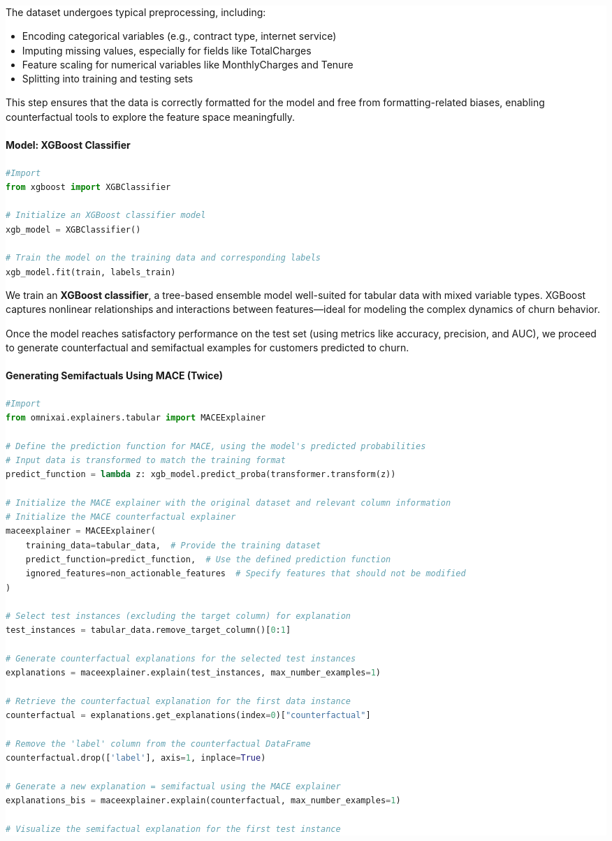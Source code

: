 ```python
```

The dataset undergoes typical preprocessing, including:
- Encoding categorical variables (e.g., contract type, internet service)
- Imputing missing values, especially for fields like TotalCharges
- Feature scaling for numerical variables like MonthlyCharges and Tenure
- Splitting into training and testing sets

This step ensures that the data is correctly formatted for the model and free from formatting-related biases, enabling counterfactual tools to explore the feature space meaningfully.

#### Model: XGBoost Classifier

```python
#Import
from xgboost import XGBClassifier

# Initialize an XGBoost classifier model
xgb_model = XGBClassifier()

# Train the model on the training data and corresponding labels
xgb_model.fit(train, labels_train)
```

We train an **XGBoost classifier**, a tree-based ensemble model well-suited for tabular data with mixed variable types. XGBoost captures nonlinear relationships and interactions between features—ideal for modeling the complex dynamics of churn behavior.

Once the model reaches satisfactory performance on the test set (using metrics like accuracy, precision, and AUC), we proceed to generate counterfactual and semifactual examples for customers predicted to churn.


#### Generating Semifactuals Using MACE (Twice)

```python
#Import
from omnixai.explainers.tabular import MACEExplainer

# Define the prediction function for MACE, using the model's predicted probabilities
# Input data is transformed to match the training format
predict_function = lambda z: xgb_model.predict_proba(transformer.transform(z))

# Initialize the MACE explainer with the original dataset and relevant column information
# Initialize the MACE counterfactual explainer
maceexplainer = MACEExplainer(
    training_data=tabular_data,  # Provide the training dataset
    predict_function=predict_function,  # Use the defined prediction function
    ignored_features=non_actionable_features  # Specify features that should not be modified
)

# Select test instances (excluding the target column) for explanation
test_instances = tabular_data.remove_target_column()[0:1]

# Generate counterfactual explanations for the selected test instances
explanations = maceexplainer.explain(test_instances, max_number_examples=1)

# Retrieve the counterfactual explanation for the first data instance
counterfactual = explanations.get_explanations(index=0)["counterfactual"]

# Remove the 'label' column from the counterfactual DataFrame
counterfactual.drop(['label'], axis=1, inplace=True)

# Generate a new explanation = semifactual using the MACE explainer
explanations_bis = maceexplainer.explain(counterfactual, max_number_examples=1)

# Visualize the semifactual explanation for the first test instance
```